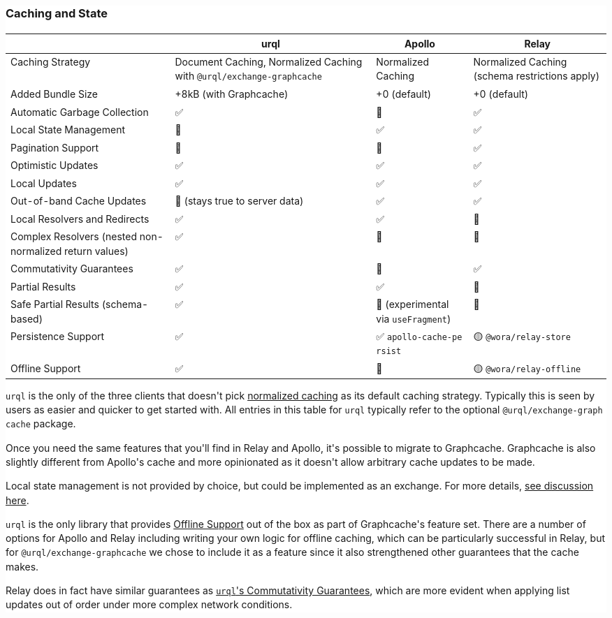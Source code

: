 ### Caching and State

|                                                         | urql                                                                  | Apollo                              | Relay                                          |
| ------------------------------------------------------- | --------------------------------------------------------------------- | ----------------------------------- | ---------------------------------------------- |
| Caching Strategy                                        | Document Caching, Normalized Caching with `@urql/exchange-graphcache` | Normalized Caching                  | Normalized Caching (schema restrictions apply) |
| Added Bundle Size                                       | +8kB (with Graphcache)                                                | +0 (default)                        | +0 (default)                                   |
| Automatic Garbage Collection                            | ✅                                                                    | 🔶                                  | ✅                                             |
| Local State Management                                  | 🛑                                                                    | ✅                                  | ✅                                             |
| Pagination Support                                      | 🔶                                                                    | 🔶                                  | ✅                                             |
| Optimistic Updates                                      | ✅                                                                    | ✅                                  | ✅                                             |
| Local Updates                                           | ✅                                                                    | ✅                                  | ✅                                             |
| Out-of-band Cache Updates                               | 🛑 (stays true to server data)                                        | ✅                                  | ✅                                             |
| Local Resolvers and Redirects                           | ✅                                                                    | ✅                                  | 🛑                                             |
| Complex Resolvers (nested non-normalized return values) | ✅                                                                    | 🛑                                  | 🛑                                             |
| Commutativity Guarantees                                | ✅                                                                    | 🛑                                  | ✅                                             |
| Partial Results                                         | ✅                                                                    | ✅                                  | 🛑                                             |
| Safe Partial Results (schema-based)                     | ✅                                                                    | 🔶 (experimental via `useFragment`) | 🛑                                             |
| Persistence Support                                     | ✅                                                                    | ✅ `apollo-cache-persist`           | 🟡 `@wora/relay-store`                         |
| Offline Support                                         | ✅                                                                    | 🛑                                  | 🟡 `@wora/relay-offline`                       |

`urql` is the only of the three clients that doesn't pick [normalized
caching](./graphcache/normalized-caching.md) as its default caching strategy. Typically this is seen
by users as easier and quicker to get started with. All entries in this table for `urql` typically
refer to the optional `@urql/exchange-graphcache` package.

Once you need the same features that you'll find in Relay and Apollo, it's possible to migrate to
Graphcache. Graphcache is also slightly different from Apollo's cache and more opinionated as it
doesn't allow arbitrary cache updates to be made.

Local state management is not provided by choice, but could be implemented as an exchange. For more details, [see discussion here](https://github.com/urql-graphql/urql/issues/323#issuecomment-756226783).

`urql` is the only library that provides [Offline Support](./graphcache/offline.md) out of the
box as part of Graphcache's feature set. There are a number of options for Apollo and Relay including
writing your own logic for offline caching, which can be particularly successful in Relay, but for
`@urql/exchange-graphcache` we chose to include it as a feature since it also strengthened other
guarantees that the cache makes.

Relay does in fact have similar guarantees as [`urql`'s Commutativity
Guarantees](./graphcache/normalized-caching/#deterministic-cache-updates),
which are more evident when applying list updates out of order under more complex network
conditions.
